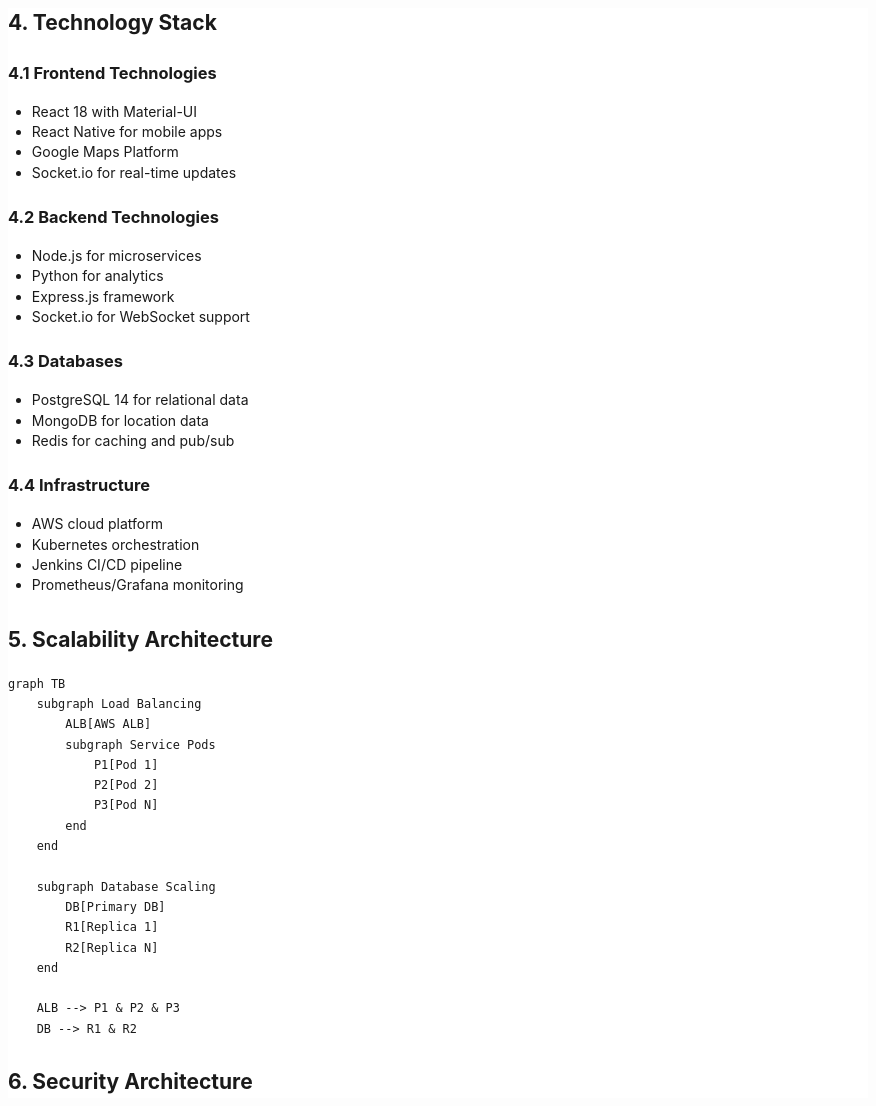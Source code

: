## 4. Technology Stack

### 4.1 Frontend Technologies
- React 18 with Material-UI
- React Native for mobile apps
- Google Maps Platform
- Socket.io for real-time updates

### 4.2 Backend Technologies
- Node.js for microservices
- Python for analytics
- Express.js framework
- Socket.io for WebSocket support

### 4.3 Databases
- PostgreSQL 14 for relational data
- MongoDB for location data
- Redis for caching and pub/sub

### 4.4 Infrastructure
- AWS cloud platform
- Kubernetes orchestration
- Jenkins CI/CD pipeline
- Prometheus/Grafana monitoring

## 5. Scalability Architecture

```mermaid
graph TB
    subgraph Load Balancing
        ALB[AWS ALB]
        subgraph Service Pods
            P1[Pod 1]
            P2[Pod 2]
            P3[Pod N]
        end
    end

    subgraph Database Scaling
        DB[Primary DB]
        R1[Replica 1]
        R2[Replica N]
    end

    ALB --> P1 & P2 & P3
    DB --> R1 & R2
```

## 6. Security Architecture
